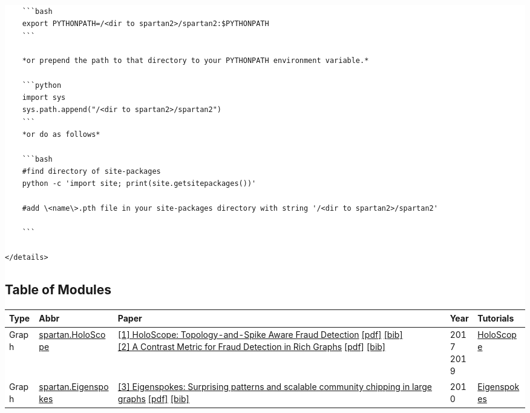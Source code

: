        ```bash
        export PYTHONPATH=/<dir to spartan2>/spartan2:$PYTHONPATH
        ```

        *or prepend the path to that directory to your PYTHONPATH environment variable.*

        ```python
        import sys
        sys.path.append("/<dir to spartan2>/spartan2")
        ```
        *or do as follows*

        ```bash
        #find directory of site-packages
        python -c 'import site; print(site.getsitepackages())'
      
        #add \<name\>.pth file in your site-packages directory with string '/<dir to spartan2>/spartan2'
      
        ```

    </details>


## Table of Modules
| Type        | Abbr                                                                                             | Paper                                                                                                                                                                                                                                                                                                                                                                                                                                                                                                                                                                                                                                                                                                                                                                                                                                                                              | Year         | Tutorials                                                                                |
| :---------- | :----------------------------------------------------------------------------------------------- | :--------------------------------------------------------------------------------------------------------------------------------------------------------------------------------------------------------------------------------------------------------------------------------------------------------------------------------------------------------------------------------------------------------------------------------------------------------------------------------------------------------------------------------------------------------------------------------------------------------------------------------------------------------------------------------------------------------------------------------------------------------------------------------------------------------------------------------------------------------------------------------- | :----------- | :--------------------------------------------------------------------------------------- |
| Graph       | [spartan.HoloScope](https://github.com/BGT-M/spartan2/tree/master/spartan/model/holoscope)       | [[1] HoloScope: Topology-and-Spike Aware Fraud Detection](#ref1) [[pdf]](https://shenghua-liu.github.io/papers/cikm2017-holoscope.pdf) [[bib]](https://scholar.googleusercontent.com/scholar.bib?q=info:togaDgTgsBkJ:scholar.google.com/&output=citation&scisdr=CgVSaNk4EIGjstGsqJs:AAGBfm0AAAAAYl-qsJvi9t90zhgcm20QFQKe3In-ak_4&scisig=AAGBfm0AAAAAYl-qsM3_hRgnbhToH1xl6vPPvAqAWWLW&scisf=4&ct=citation&cd=-1&hl=zh-CN)<br>[[2] A Contrast Metric for Fraud Detection in Rich Graphs](#ref2) [[pdf]](https://ieeexplore.ieee.org/stamp/stamp.jsp?tp=&arnumber=8494803) [[bib]](https://scholar.googleusercontent.com/scholar.bib?q=info:9ti0-P3zZgUJ:scholar.google.com/&output=citation&scisdr=CgVSaNk4EIGjstGtTfw:AAGBfm0AAAAAYl-rVfy-DhMFowBZIcvf2j6FxHdf9SG0&scisig=AAGBfm0AAAAAYl-rVXIObYCkVW7zzyvR2vsg82rxVu6_&scisf=4&ct=citation&cd=-1&hl=zh-CN)                          | 2017<br>2019 | [HoloScope](https://github.com/BGT-M/spartan2-tutorials/blob/master/Holoscope.ipynb)     |
| Graph       | [spartan.Eigenspokes](https://github.com/BGT-M/spartan2/tree/master/spartan/model/eigenspokes)   | [[3] Eigenspokes: Surprising patterns and scalable community chipping in large graphs](#ref3) [[pdf]](https://www.cs.cmu.edu/~christos/PUBLICATIONS/pakdd10-eigenspokes.pdf) [[bib]](https://scholar.googleusercontent.com/scholar.bib?q=info:qBJlLWkeAfMJ:scholar.google.com/&output=citation&scisdr=CgVSaNk4EIGjstGt2fg:AAGBfm0AAAAAYl-rwfiY3cBc4sbe0DQ1zI_5vOZKZvsL&scisig=AAGBfm0AAAAAYl-rwct94h11DB0JGGOlhtyVDzOQAmGu&scisf=4&ct=citation&cd=-1&hl=zh-CN)                                                                                                                                                                                                                                                                                                                                                                                                                     | 2010         | [Eigenspokes](https://github.com/BGT-M/spartan2-tutorials/blob/master/EigenSpokes.ipynb) |